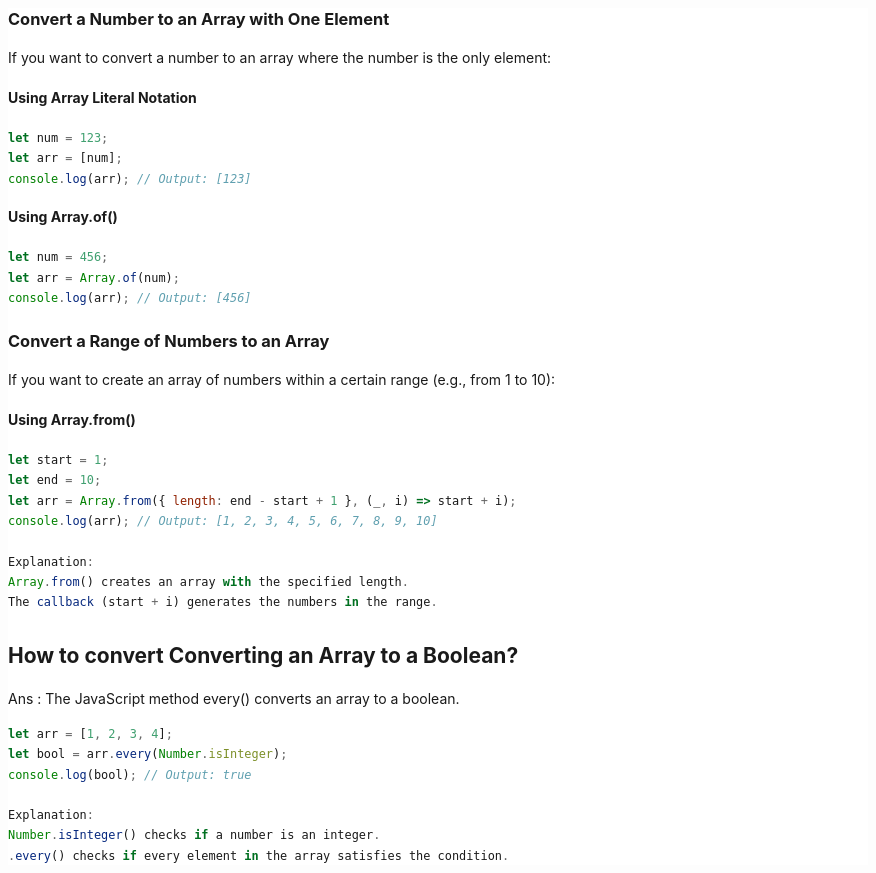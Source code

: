### Convert a Number to an Array with One Element

If you want to convert a number to an array where the number is the only element:

#### Using Array Literal Notation

```js
let num = 123;
let arr = [num];
console.log(arr); // Output: [123]
```

#### Using Array.of()

```js
let num = 456;
let arr = Array.of(num);
console.log(arr); // Output: [456]
```

### Convert a Range of Numbers to an Array

If you want to create an array of numbers within a certain range (e.g., from 1 to 10):

#### Using Array.from()

```js
let start = 1;
let end = 10;
let arr = Array.from({ length: end - start + 1 }, (_, i) => start + i);
console.log(arr); // Output: [1, 2, 3, 4, 5, 6, 7, 8, 9, 10]

Explanation:
Array.from() creates an array with the specified length.
The callback (start + i) generates the numbers in the range.
```

## How to convert Converting an Array to a Boolean?

Ans : The JavaScript method every() converts an array to a boolean.

```js
let arr = [1, 2, 3, 4];
let bool = arr.every(Number.isInteger);
console.log(bool); // Output: true

Explanation:
Number.isInteger() checks if a number is an integer.
.every() checks if every element in the array satisfies the condition.
```
